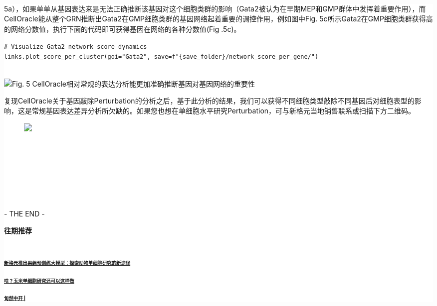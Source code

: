 5a），如果单单从基因表达来是无法正确推断该基因对这个细胞类群的影响（Gata2被认为在早期MEP和GMP群体中发挥着重要作用），而CellOracle能从整个GRN推断出Gata2在GMP细胞类群的基因网络起着重要的调控作用，例如图中Fig. 5c所示Gata2在GMP细胞类群获得高的网络分数值，执行下面的代码即可获得基因在网络的各种分数值(Fig .5c)。</span></p><pre data-tool="mdnice编辑器"><span></span><code><span><span># Visualize Gata2 network score dynamics</span><br>links.plot_score_per_cluster(goi=<span>"Gata2"</span>, save=<span>f"<span>{save_folder}</span>/network_score_per_gene/"</span>)<br><br></span></code></pre><p><img data-galleryid="" data-ratio="0.7039170506912442" data-s="300,640" data-type="png" data-w="868" data-src="https://mmbiz.qpic.cn/mmbiz_png/rt6BleHxlickpykNE73EFscbDr7eZQ3hHmkba1S6OE2Y1FaVIz7DZDZTa4D7xz1sfAZyceNVh4faTaA4oDcOPXg/640?wx_fmt=png" src="https://mmbiz.qpic.cn/mmbiz_png/rt6BleHxlickpykNE73EFscbDr7eZQ3hHmkba1S6OE2Y1FaVIz7DZDZTa4D7xz1sfAZyceNVh4faTaA4oDcOPXg/640?wx_fmt=png"><span>Fig. 5 CellOracle相对常规的表达分析能更加准确推断基因对基因网络的重要性</span></p><p><span>复现CellOracle关于基因敲除Perturbation的分析之后，基于此分析的结果，我们可以获得不同细胞类型敲除不同基因后对细胞表型的影响，这是常规基因表达差异分析所欠缺的。如果您也想在单细胞水平研究Perturbation，可与新格元当地销售联系或扫描下方二维码。</span></p><figure data-tool="mdnice编辑器"><img data-ratio="0.9965397923875432" data-type="png" data-w="289" data-width="229px" width="229" data-src="https://mmbiz.qpic.cn/mmbiz_png/rt6BleHxlickpykNE73EFscbDr7eZQ3hHYPdN7s1hveQZ1y8DNxQsQwwECq1pT1BfZIdPmVwk7MOGmxVBDMiaGUQ/640?wx_fmt=png" src="https://mmbiz.qpic.cn/mmbiz_png/rt6BleHxlickpykNE73EFscbDr7eZQ3hHYPdN7s1hveQZ1y8DNxQsQwwECq1pT1BfZIdPmVwk7MOGmxVBDMiaGUQ/640?wx_fmt=png"></figure></section><p><br></p><section><br></section><section data-role="paragraph"><p><br></p></section></section><section data-role="paragraph"><section data-role="paragraph"><section data-role="outer" label="edit by 135editor"><section data-tools="135编辑器" data-id="89174"><section data-role="paragraph"><section data-role="paragraph"><p><br></p><section data-tools="135编辑器" data-id="89174"><section data-role="paragraph"><section><section><section><section><section><section><section data-tools="135编辑器" data-id="89174"><section data-role="paragraph"><section><section><section><section><section><section><p><span>- THE END -</span></p></section></section></section><section data-role="paragraph"><section data-role="paragraph"><section data-role="title" data-tools="135编辑器" data-id="102892"><section><section hm_fix="372:342"><section><section data-brushtype="text"><p><span><strong>往期推荐</strong><strong></strong></span></p></section></section><section><section><br></section></section></section></section></section><section data-tools="135编辑器" data-id="92886"><section><section><section data-brushtype="text" hm_fix="332:642"><h1><a target="_blank" href="http://mp.weixin.qq.com/s?__biz=MjM5MTcyNzg1NQ==&amp;mid=2247511701&amp;idx=1&amp;sn=7ed9caa22935c5d73cd900af0e04739d&amp;chksm=a6b3c71591c44e03e2a57066dc82b7de36eabd59d80409d076bf5fd3f0c3f2eb34370400f975&amp;scene=21#wechat_redirect" textvalue="新格元推出果蝇预训练大模型：探索动物单细胞研究的新途径" linktype="text" imgurl="" imgdata="null" data-itemshowtype="0" tab="innerlink" data-linktype="2"><span>新格元推出果蝇预训练大模型：探索动物单细胞研究的新途径</span></a></h1></section><section data-brushtype="text" hm_fix="332:642"><h1><a target="_blank" href="http://mp.weixin.qq.com/s?__biz=MjM5MTcyNzg1NQ==&amp;mid=2247510113&amp;idx=1&amp;sn=1f18dffa577a0702ec7a4f5964b3da6d&amp;chksm=a6b3c1e191c448f7b464a42b83af73dfe812a4dca3743aa6d288e00e6a1497cf9e2a53d3c016&amp;scene=21#wechat_redirect" textvalue="啥？玉米单细胞研究还可以这样做" linktype="text" imgurl="" imgdata="null" data-itemshowtype="0" tab="innerlink" data-linktype="2"><span>啥？玉米单细胞研究还可以这样做</span></a></h1></section><section data-brushtype="text"><h1><a target="_blank" href="http://mp.weixin.qq.com/s?__biz=MjM5MTcyNzg1NQ==&amp;mid=2247509977&amp;idx=1&amp;sn=fa86d557dd8e8869c7ae475cbd4b8530&amp;chksm=a6b3ce5991c4474fcf7ddc9688b3e7cd73fddf7da40c07aeb9a215dabb8267e4f1bb100b0a36&amp;scene=21#wechat_redirect" textvalue="訇然中开 | 海洋生物单细胞测序的新格元方案" linktype="text" imgurl="" imgdata="null" data-itemshowtype="0" tab="innerlink" data-linktype="2"><span>訇然中开 |
